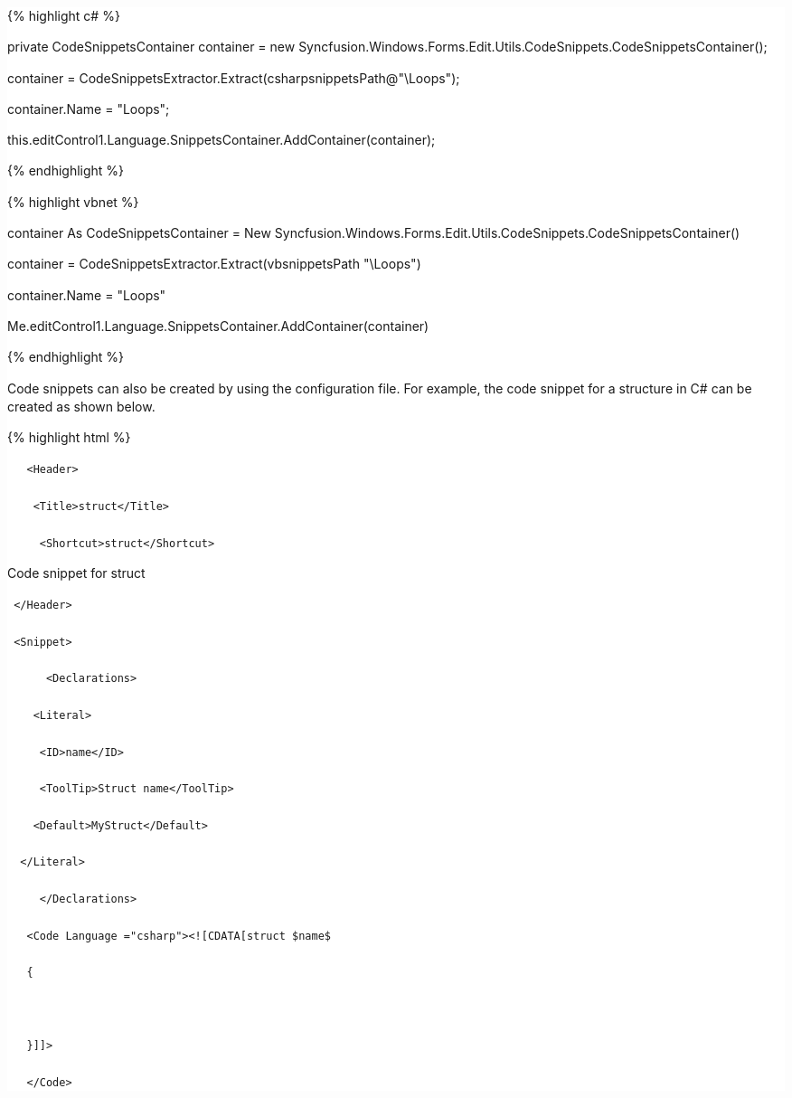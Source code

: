 

{% highlight c# %}



private CodeSnippetsContainer container = new Syncfusion.Windows.Forms.Edit.Utils.CodeSnippets.CodeSnippetsContainer(); 

container = CodeSnippetsExtractor.Extract(csharpsnippetsPath@"\Loops");

container.Name = "Loops";

this.editControl1.Language.SnippetsContainer.AddContainer(container);

{% endhighlight %}

{% highlight vbnet %}



container As CodeSnippetsContainer = New Syncfusion.Windows.Forms.Edit.Utils.CodeSnippets.CodeSnippetsContainer()

container = CodeSnippetsExtractor.Extract(vbsnippetsPath "\Loops")

container.Name = "Loops"

Me.editControl1.Language.SnippetsContainer.AddContainer(container)

{% endhighlight %}

Code snippets can also be created by using the configuration file. For example, the code snippet for a structure in C# can be created as shown below.

{% highlight html %}

<CodeSnippetsContainer Name ="Container 2">

<CodeSnippet Format ="1.0.0">

       <Header>

        <Title>struct</Title>

         <Shortcut>struct</Shortcut>

 <Description>Code snippet for struct</Description>

     </Header>

     <Snippet>

          <Declarations>

        <Literal>

         <ID>name</ID>

         <ToolTip>Struct name</ToolTip>

        <Default>MyStruct</Default>

      </Literal>

         </Declarations>

       <Code Language ="csharp"><![CDATA[struct $name$

       {



       }]]>

       </Code>

</Snippet>

</CodeSnippet>

</CodeSnippetsContainer>
